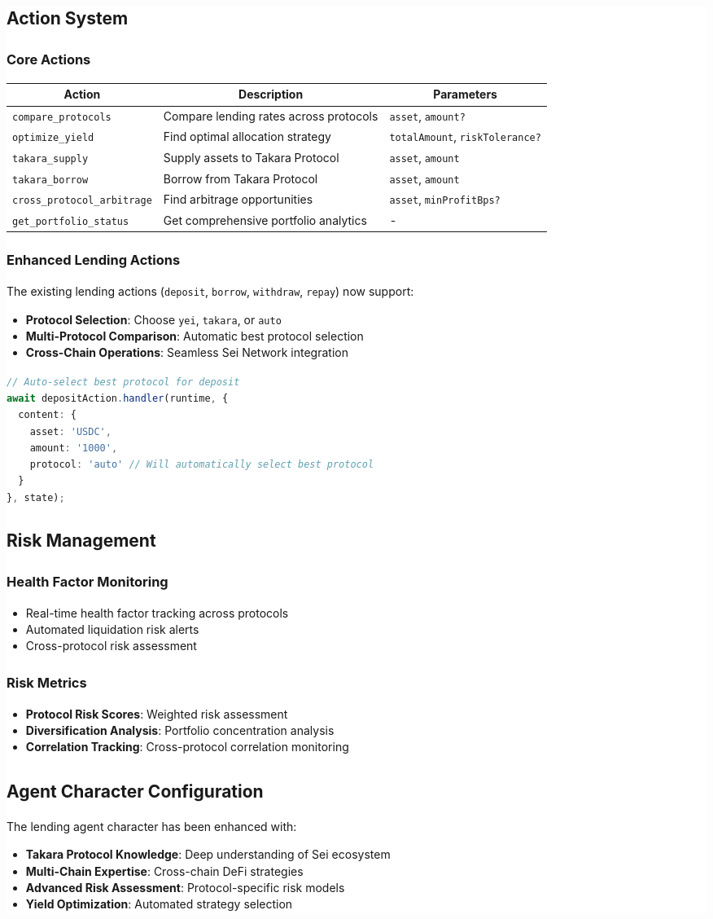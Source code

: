## Action System

### Core Actions

| Action | Description | Parameters |
|--------|-------------|------------|
| `compare_protocols` | Compare lending rates across protocols | `asset`, `amount?` |
| `optimize_yield` | Find optimal allocation strategy | `totalAmount`, `riskTolerance?` |
| `takara_supply` | Supply assets to Takara Protocol | `asset`, `amount` |
| `takara_borrow` | Borrow from Takara Protocol | `asset`, `amount` |
| `cross_protocol_arbitrage` | Find arbitrage opportunities | `asset`, `minProfitBps?` |
| `get_portfolio_status` | Get comprehensive portfolio analytics | - |

### Enhanced Lending Actions

The existing lending actions (`deposit`, `borrow`, `withdraw`, `repay`) now support:
- **Protocol Selection**: Choose `yei`, `takara`, or `auto`
- **Multi-Protocol Comparison**: Automatic best protocol selection
- **Cross-Chain Operations**: Seamless Sei Network integration

```typescript
// Auto-select best protocol for deposit
await depositAction.handler(runtime, {
  content: {
    asset: 'USDC',
    amount: '1000',
    protocol: 'auto' // Will automatically select best protocol
  }
}, state);
```

## Risk Management

### Health Factor Monitoring
- Real-time health factor tracking across protocols
- Automated liquidation risk alerts
- Cross-protocol risk assessment

### Risk Metrics
- **Protocol Risk Scores**: Weighted risk assessment
- **Diversification Analysis**: Portfolio concentration analysis
- **Correlation Tracking**: Cross-protocol correlation monitoring

## Agent Character Configuration

The lending agent character has been enhanced with:
- **Takara Protocol Knowledge**: Deep understanding of Sei ecosystem
- **Multi-Chain Expertise**: Cross-chain DeFi strategies
- **Advanced Risk Assessment**: Protocol-specific risk models
- **Yield Optimization**: Automated strategy selection
